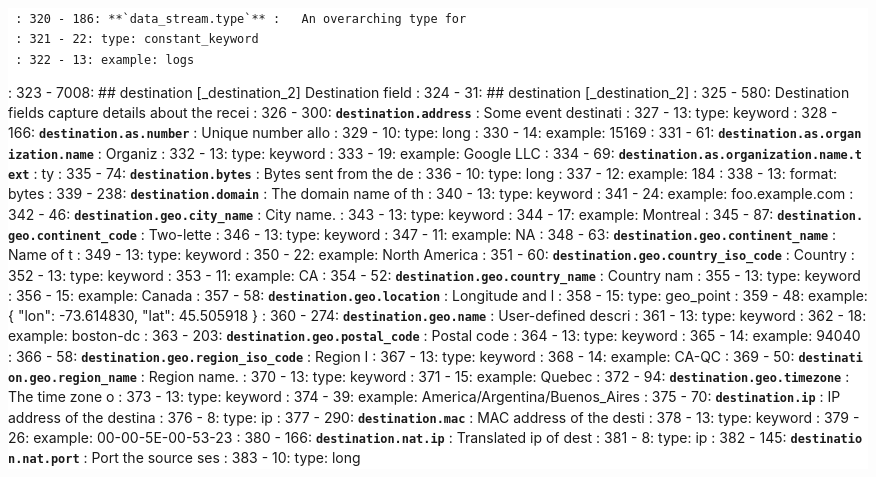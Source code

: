      : 320 - 186: **`data_stream.type`** :   An overarching type for
     : 321 - 22: type: constant_keyword
     : 322 - 13: example: logs
   : 323 - 7008: ## destination [_destination_2]  Destination field
     : 324 - 31: ## destination [_destination_2]
     : 325 - 580: Destination fields capture details about the recei
     : 326 - 300: **`destination.address`** :   Some event destinati
     : 327 - 13: type: keyword
     : 328 - 166: **`destination.as.number`** :   Unique number allo
     : 329 - 10: type: long
     : 330 - 14: example: 15169
     : 331 - 61: **`destination.as.organization.name`** :   Organiz
     : 332 - 13: type: keyword
     : 333 - 19: example: Google LLC
     : 334 - 69: **`destination.as.organization.name.text`** :   ty
     : 335 - 74: **`destination.bytes`** :   Bytes sent from the de
     : 336 - 10: type: long
     : 337 - 12: example: 184
     : 338 - 13: format: bytes
     : 339 - 238: **`destination.domain`** :   The domain name of th
     : 340 - 13: type: keyword
     : 341 - 24: example: foo.example.com
     : 342 - 46: **`destination.geo.city_name`** :   City name.
     : 343 - 13: type: keyword
     : 344 - 17: example: Montreal
     : 345 - 87: **`destination.geo.continent_code`** :   Two-lette
     : 346 - 13: type: keyword
     : 347 - 11: example: NA
     : 348 - 63: **`destination.geo.continent_name`** :   Name of t
     : 349 - 13: type: keyword
     : 350 - 22: example: North America
     : 351 - 60: **`destination.geo.country_iso_code`** :   Country
     : 352 - 13: type: keyword
     : 353 - 11: example: CA
     : 354 - 52: **`destination.geo.country_name`** :   Country nam
     : 355 - 13: type: keyword
     : 356 - 15: example: Canada
     : 357 - 58: **`destination.geo.location`** :   Longitude and l
     : 358 - 15: type: geo_point
     : 359 - 48: example: { "lon": -73.614830, "lat": 45.505918 }
     : 360 - 274: **`destination.geo.name`** :   User-defined descri
     : 361 - 13: type: keyword
     : 362 - 18: example: boston-dc
     : 363 - 203: **`destination.geo.postal_code`** :   Postal code 
     : 364 - 13: type: keyword
     : 365 - 14: example: 94040
     : 366 - 58: **`destination.geo.region_iso_code`** :   Region I
     : 367 - 13: type: keyword
     : 368 - 14: example: CA-QC
     : 369 - 50: **`destination.geo.region_name`** :   Region name.
     : 370 - 13: type: keyword
     : 371 - 15: example: Quebec
     : 372 - 94: **`destination.geo.timezone`** :   The time zone o
     : 373 - 13: type: keyword
     : 374 - 39: example: America/Argentina/Buenos_Aires
     : 375 - 70: **`destination.ip`** :   IP address of the destina
     : 376 - 8: type: ip
     : 377 - 290: **`destination.mac`** :   MAC address of the desti
     : 378 - 13: type: keyword
     : 379 - 26: example: 00-00-5E-00-53-23
     : 380 - 166: **`destination.nat.ip`** :   Translated ip of dest
     : 381 - 8: type: ip
     : 382 - 145: **`destination.nat.port`** :   Port the source ses
     : 383 - 10: type: long